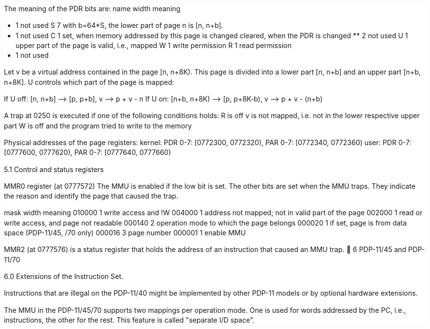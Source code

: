 The meaning of the PDR bits are:
name	width	meaning
*	1	not used
S	7	with b=64*S, the lower part of page n is [n, n+b].
*	1	not used
C	1	set, when memory addressed by this page is changed
                cleared, when the PDR is changed
**	2	not used
U	1	upper part of the page is valid, i.e., mapped
W	1	write permission
R	1	read permission
*	1	not used

Let v be a virtual address contained in the page [n, n+8K).  This page
is divided into a lower part [n, n+b] and an upper part [n+b, n+8K].  U
controls which part of the page is mapped:

If U off:	[n,   n+b]  --> [p, p+b],    v  --> p + v - n
If U on:	[n+b, n+8K) --> [p, p+8K-b), v  --> p + v - (n+b)

A trap at 0250 is executed if one of the following conditions holds:
	R is off
	v is not mapped, i.e. not in the lower respective upper part
	W is off and the program tried to write to the memory

Physical addresses of the page registers:
kernel:	PDR 0-7: [0772300, 0772320), PAR 0-7: [0772340, 0772360)
user:	PDR 0-7: [0777600, 0777620), PAR 0-7: [0777640, 0777660)

5.1 Control and status registers

MMR0 register (at 0777572) 
The MMU is enabled if the low bit is set. The other bits are set when
the MMU traps. They indicate the reason and identify the page that
caused the trap.

mask	width	meaning
010000	1	write access and !W
004000	1	address not mapped; not in valid part of the page
002000	1	read or write access, and page not readable
000140	2	operation mode to which the page belongs
000020	1	if set, page is from data space (PDP-11/45, /70 only)
000016	3	page number
000001	1	enable MMU 

MMR2 (at 0777576) is a status register that holds the address of an
instruction that caused an MMU trap.

6 PDP-11/45 and PDP-11/70

6.0 Extensions of the Instruction Set.

Instructions that are illegal on the PDP-11/40 might be implemented by
other PDP-11 models or by optional hardware extensions.

The  MMU in the PDP-11/45/70 supports two mappings per operation mode.
One is used for words addressed by the PC, i.e., instructions, the
other for the rest. This feature is called "separate I/D space".
